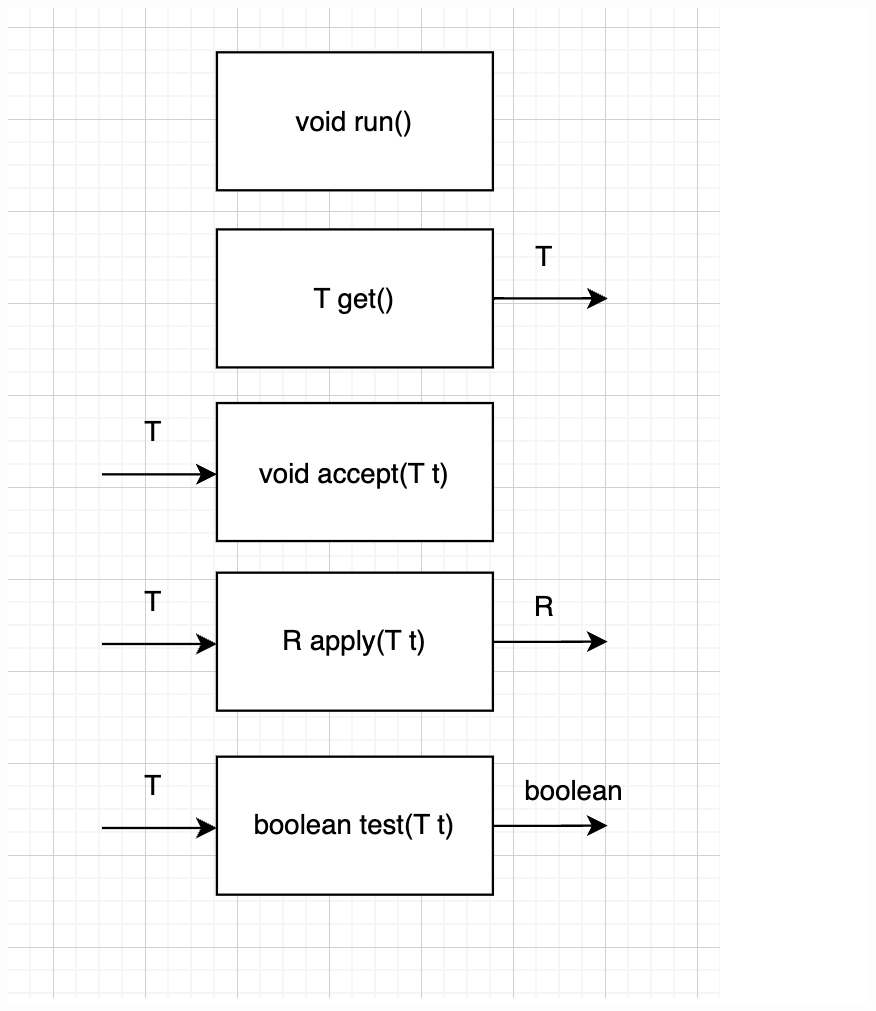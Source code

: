 ![java.util.function_note1.png](..%2F%EC%84%A4%EB%AA%85%EC%82%AC%EC%A7%84%2Fjava.util.function_note1.png)
